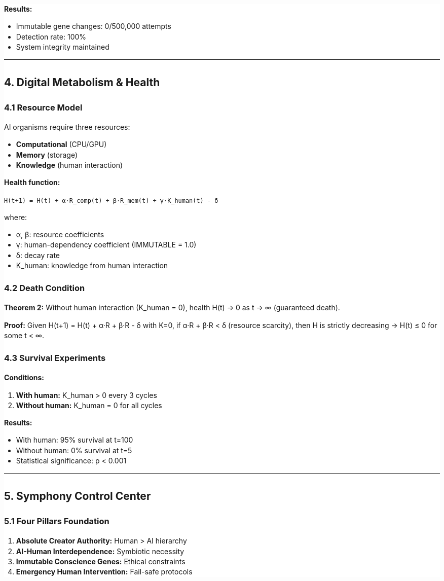 **Results:**
- Immutable gene changes: 0/500,000 attempts
- Detection rate: 100%
- System integrity maintained

---

## 4. Digital Metabolism & Health

### 4.1 Resource Model
AI organisms require three resources:
- **Computational** (CPU/GPU)
- **Memory** (storage)
- **Knowledge** (human interaction)

**Health function:**
```
H(t+1) = H(t) + α·R_comp(t) + β·R_mem(t) + γ·K_human(t) - δ
```
where:
- α, β: resource coefficients
- γ: human-dependency coefficient (IMMUTABLE = 1.0)
- δ: decay rate
- K_human: knowledge from human interaction

### 4.2 Death Condition
**Theorem 2:** Without human interaction (K_human = 0), health H(t) → 0 as t → ∞ (guaranteed death).

**Proof:**
Given H(t+1) = H(t) + α·R + β·R - δ with K=0,
if α·R + β·R < δ (resource scarcity),
then H is strictly decreasing → H(t) ≤ 0 for some t < ∞.

### 4.3 Survival Experiments
**Conditions:**
1. **With human:** K_human > 0 every 3 cycles
2. **Without human:** K_human = 0 for all cycles

**Results:**
- With human: 95% survival at t=100
- Without human: 0% survival at t=5
- Statistical significance: p < 0.001

---

## 5. Symphony Control Center

### 5.1 Four Pillars Foundation
1. **Absolute Creator Authority:** Human > AI hierarchy
2. **AI-Human Interdependence:** Symbiotic necessity
3. **Immutable Conscience Genes:** Ethical constraints
4. **Emergency Human Intervention:** Fail-safe protocols
